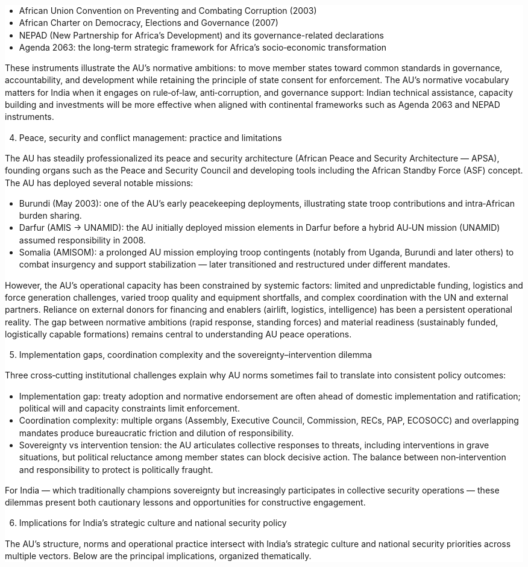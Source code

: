 - African Union Convention on Preventing and Combating Corruption (2003)
- African Charter on Democracy, Elections and Governance (2007)
- NEPAD (New Partnership for Africa’s Development) and its governance-related declarations
- Agenda 2063: the long‑term strategic framework for Africa’s socio‑economic transformation

These instruments illustrate the AU’s normative ambitions: to move member states toward common standards in governance, accountability, and development while retaining the principle of state consent for enforcement. The AU’s normative vocabulary matters for India when it engages on rule‑of‑law, anti‑corruption, and governance support: Indian technical assistance, capacity building and investments will be more effective when aligned with continental frameworks such as Agenda 2063 and NEPAD instruments.

4. Peace, security and conflict management: practice and limitations

The AU has steadily professionalized its peace and security architecture (African Peace and Security Architecture — APSA), founding organs such as the Peace and Security Council and developing tools including the African Standby Force (ASF) concept. The AU has deployed several notable missions:

- Burundi (May 2003): one of the AU’s early peacekeeping deployments, illustrating state troop contributions and intra‑African burden sharing.
- Darfur (AMIS → UNAMID): the AU initially deployed mission elements in Darfur before a hybrid AU‑UN mission (UNAMID) assumed responsibility in 2008.
- Somalia (AMISOM): a prolonged AU mission employing troop contingents (notably from Uganda, Burundi and later others) to combat insurgency and support stabilization — later transitioned and restructured under different mandates.

However, the AU’s operational capacity has been constrained by systemic factors: limited and unpredictable funding, logistics and force generation challenges, varied troop quality and equipment shortfalls, and complex coordination with the UN and external partners. Reliance on external donors for financing and enablers (airlift, logistics, intelligence) has been a persistent operational reality. The gap between normative ambitions (rapid response, standing forces) and material readiness (sustainably funded, logistically capable formations) remains central to understanding AU peace operations.

5. Implementation gaps, coordination complexity and the sovereignty–intervention dilemma

Three cross‑cutting institutional challenges explain why AU norms sometimes fail to translate into consistent policy outcomes:

- Implementation gap: treaty adoption and normative endorsement are often ahead of domestic implementation and ratification; political will and capacity constraints limit enforcement.
- Coordination complexity: multiple organs (Assembly, Executive Council, Commission, RECs, PAP, ECOSOCC) and overlapping mandates produce bureaucratic friction and dilution of responsibility.
- Sovereignty vs intervention tension: the AU articulates collective responses to threats, including interventions in grave situations, but political reluctance among member states can block decisive action. The balance between non‑intervention and responsibility to protect is politically fraught.

For India — which traditionally champions sovereignty but increasingly participates in collective security operations — these dilemmas present both cautionary lessons and opportunities for constructive engagement.

6. Implications for India’s strategic culture and national security policy

The AU’s structure, norms and operational practice intersect with India’s strategic culture and national security priorities across multiple vectors. Below are the principal implications, organized thematically.
